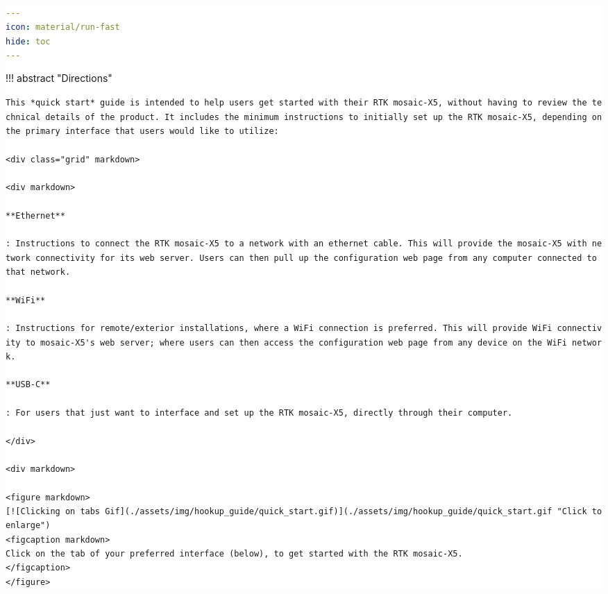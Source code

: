 ```yaml
---
icon: material/run-fast
hide: toc
---
```


!!! abstract "Directions"

	This *quick start* guide is intended to help users get started with their RTK mosaic-X5, without having to review the technical details of the product. It includes the minimum instructions to initially set up the RTK mosaic-X5, depending on the primary interface that users would like to utilize:

	<div class="grid" markdown>

	<div markdown>

	**Ethernet**

	: Instructions to connect the RTK mosaic-X5 to a network with an ethernet cable. This will provide the mosaic-X5 with network connectivity for its web server. Users can then pull up the configuration web page from any computer connected to that network.

	**WiFi**

	: Instructions for remote/exterior installations, where a WiFi connection is preferred. This will provide WiFi connectivity to mosaic-X5's web server; where users can then access the configuration web page from any device on the WiFi network.

	**USB-C**

	: For users that just want to interface and set up the RTK mosaic-X5, directly through their computer.

	</div>

	<div markdown>

	<figure markdown>
	[![Clicking on tabs Gif](./assets/img/hookup_guide/quick_start.gif)](./assets/img/hookup_guide/quick_start.gif "Click to enlarge")
	<figcaption markdown>
	Click on the tab of your preferred interface (below), to get started with the RTK mosaic-X5.
	</figcaption>
	</figure>
